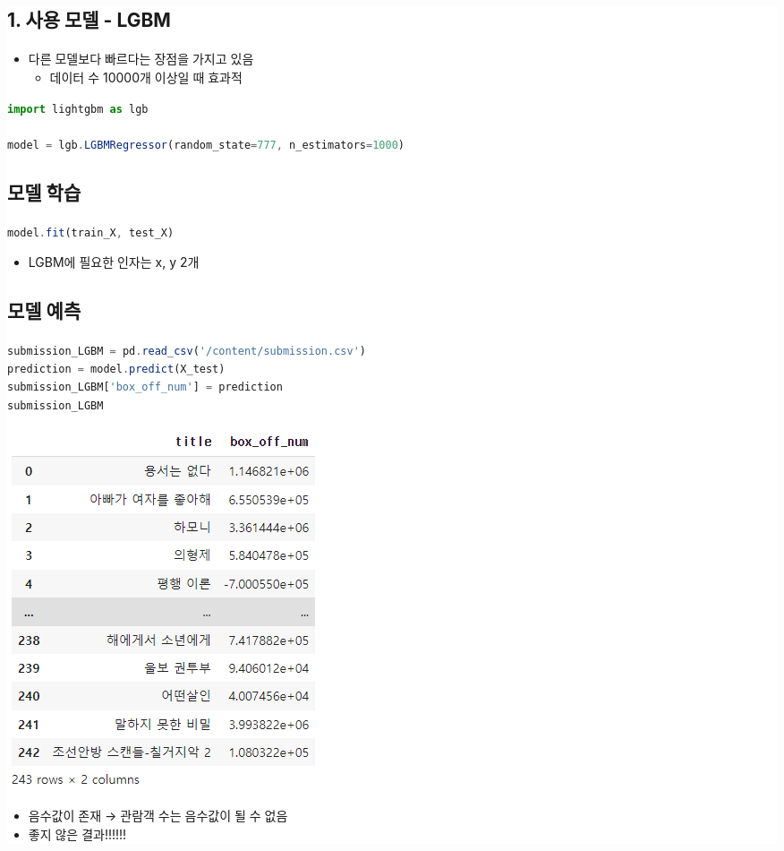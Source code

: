 ## 1. 사용 모델 - LGBM

- 다른 모델보다 빠르다는 장점을 가지고 있음
    - 데이터 수 10000개 이상일 때 효과적

```jsx
import lightgbm as lgb

model = lgb.LGBMRegressor(random_state=777, n_estimators=1000)
```

## 모델 학습

```jsx
model.fit(train_X, test_X)
```

- LGBM에 필요한 인자는 x, y 2개

## 모델 예측

```jsx
submission_LGBM = pd.read_csv('/content/submission.csv')
prediction = model.predict(X_test)
submission_LGBM['box_off_num'] = prediction
submission_LGBM
```

![Untitled](https://github.com/bjh0507/Study/blob/main/%EC%95%84%EB%A7%88%EC%A1%B4%EB%8D%B0%EC%9D%B4%ED%84%B0_EDA/4-17.png)

- 음수값이 존재 → 관람객 수는 음수값이 될 수 없음
- 좋지 않은 결과!!!!!!
